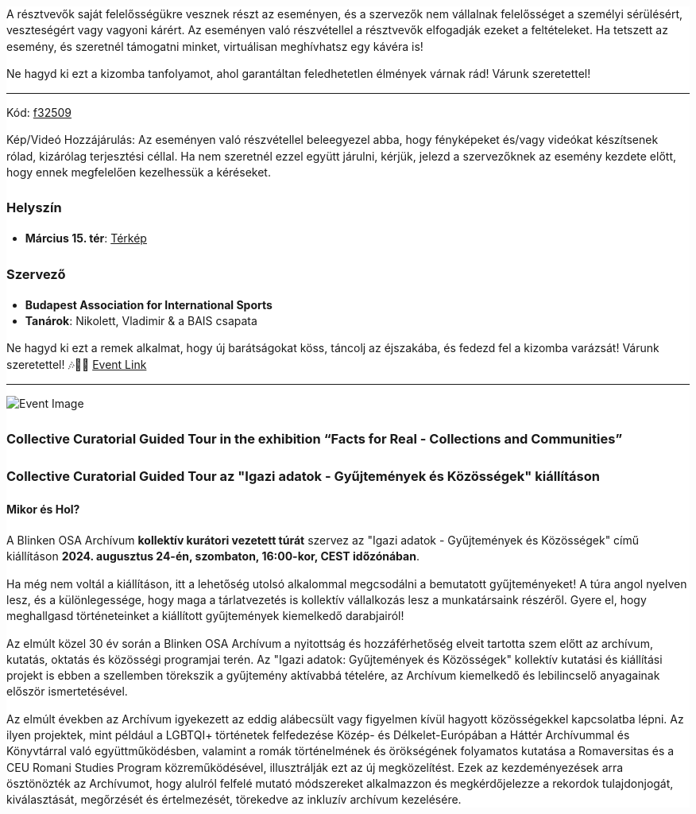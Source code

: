 A résztvevők saját felelősségükre vesznek részt az eseményen, és a szervezők nem vállalnak felelősséget a személyi sérülésért, veszteségért vagy vagyoni kárért. Az eseményen való részvétellel a résztvevők elfogadják ezeket a feltételeket. Ha tetszett az esemény, és szeretnél támogatni minket, virtuálisan meghívhatsz egy kávéra is!

Ne hagyd ki ezt a kizomba tanfolyamot, ahol garantáltan feledhetetlen élmények várnak rád! Várunk szeretettel!

---

Kód: [f32509](https://www.wemovebudapest.com/.../f32509...)

Kép/Videó Hozzájárulás: Az eseményen való részvétellel beleegyezel abba, hogy fényképeket és/vagy videókat készítsenek rólad, kizárólag terjesztési céllal. Ha nem szeretnél ezzel együtt járulni, kérjük, jelezd a szervezőknek az esemény kezdete előtt, hogy ennek megfelelően kezelhessük a kéréseket.

### Helyszín
- **Március 15. tér**: [Térkép](https://maps.app.goo.gl/hqTy1ai5mL8Sif397)

### Szervező
- **Budapest Association for International Sports**
- **Tanárok**: Nikolett, Vladimir & a BAIS csapata

Ne hagyd ki ezt a remek alkalmat, hogy új barátságokat köss, táncolj az éjszakába, és fedezd fel a kizomba varázsát! Várunk szeretettel! 🎶🕺🌟
[Event Link](https://facebook.com/events/430564856681895)

---
![Event Image](https://scontent-cdg4-2.xx.fbcdn.net/v/t39.30808-6/456693541_1028656805936874_8859708612692220726_n.jpg?stp=dst-jpg_s960x960&_nc_cat=109&ccb=1-7&_nc_sid=75d36f&_nc_ohc=PrsrGHJLUWsQ7kNvgETSMcp&_nc_ht=scontent-cdg4-2.xx&_nc_gid=As1VNRvzYkYRhr6YMhe-uUk&oh=00_AYAWfYW6AKj0p_1-5R3_4w6sf3DLckKLFPbG-0HA8Rcx0Q&oe=66CF1B90)

 ### Collective Curatorial Guided Tour in the exhibition “Facts for Real - Collections and Communities”

### Collective Curatorial Guided Tour az "Igazi adatok - Gyűjtemények és Közösségek" kiállításon

#### **Mikor és Hol?**
A Blinken OSA Archívum **kollektív kurátori vezetett túrát** szervez az "Igazi adatok - Gyűjtemények és Közösségek" című kiállításon **2024. augusztus 24-én, szombaton, 16:00-kor, CEST időzónában**.

Ha még nem voltál a kiállításon, itt a lehetőség utolsó alkalommal megcsodálni a bemutatott gyűjteményeket! A túra angol nyelven lesz, és a különlegessége, hogy maga a tárlatvezetés is kollektív vállalkozás lesz a munkatársaink részéről. Gyere el, hogy meghallgasd történeteinket a kiállított gyűjtemények kiemelkedő darabjairól!

Az elmúlt közel 30 év során a Blinken OSA Archívum a nyitottság és hozzáférhetőség elveit tartotta szem előtt az archívum, kutatás, oktatás és közösségi programjai terén. Az "Igazi adatok: Gyűjtemények és Közösségek" kollektív kutatási és kiállítási projekt is ebben a szellemben törekszik a gyűjtemény aktívabbá tételére, az Archívum kiemelkedő és lebilincselő anyagainak először ismertetésével.

Az elmúlt években az Archívum igyekezett az eddig alábecsült vagy figyelmen kívül hagyott közösségekkel kapcsolatba lépni. Az ilyen projektek, mint például a LGBTQI+ történetek felfedezése Közép- és Délkelet-Európában a Háttér Archívummal és Könyvtárral való együttműködésben, valamint a romák történelmének és örökségének folyamatos kutatása a Romaversitas és a CEU Romani Studies Program közreműködésével, illusztrálják ezt az új megközelítést. Ezek az kezdeményezések arra ösztönözték az Archívumot, hogy alulról felfelé mutató módszereket alkalmazzon és megkérdőjelezze a rekordok tulajdonjogát, kiválasztását, megőrzését és értelmezését, törekedve az inkluzív archívum kezelésére.
